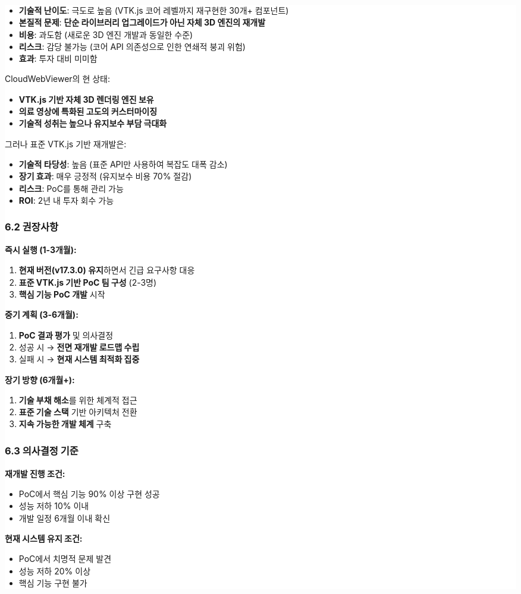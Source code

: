 - **기술적 난이도**: 극도로 높음 (VTK.js 코어 레벨까지 재구현한 30개+ 컴포넌트)
- **본질적 문제**: **단순 라이브러리 업그레이드가 아닌 자체 3D 엔진의 재개발**
- **비용**: 과도함 (새로운 3D 엔진 개발과 동일한 수준)
- **리스크**: 감당 불가능 (코어 API 의존성으로 인한 연쇄적 붕괴 위험)
- **효과**: 투자 대비 미미함

CloudWebViewer의 현 상태:

- **VTK.js 기반 자체 3D 렌더링 엔진 보유**
- **의료 영상에 특화된 고도의 커스터마이징**
- **기술적 성취는 높으나 유지보수 부담 극대화**

그러나 표준 VTK.js 기반 재개발은:

- **기술적 타당성**: 높음 (표준 API만 사용하여 복잡도 대폭 감소)
- **장기 효과**: 매우 긍정적 (유지보수 비용 70% 절감)
- **리스크**: PoC를 통해 관리 가능
- **ROI**: 2년 내 투자 회수 가능

### **6.2 권장사항**

**즉시 실행 (1-3개월):**

1. **현재 버전(v17.3.0) 유지**하면서 긴급 요구사항 대응
2. **표준 VTK.js 기반 PoC 팀 구성** (2-3명)
3. **핵심 기능 PoC 개발** 시작

**중기 계획 (3-6개월):**

1. **PoC 결과 평가** 및 의사결정
2. 성공 시 → **전면 재개발 로드맵 수립**
3. 실패 시 → **현재 시스템 최적화 집중**

**장기 방향 (6개월+):**

1. **기술 부채 해소**를 위한 체계적 접근
2. **표준 기술 스택** 기반 아키텍처 전환
3. **지속 가능한 개발 체계** 구축

### **6.3 의사결정 기준**

**재개발 진행 조건:**

- PoC에서 핵심 기능 90% 이상 구현 성공
- 성능 저하 10% 이내
- 개발 일정 6개월 이내 확신

**현재 시스템 유지 조건:**

- PoC에서 치명적 문제 발견
- 성능 저하 20% 이상
- 핵심 기능 구현 불가